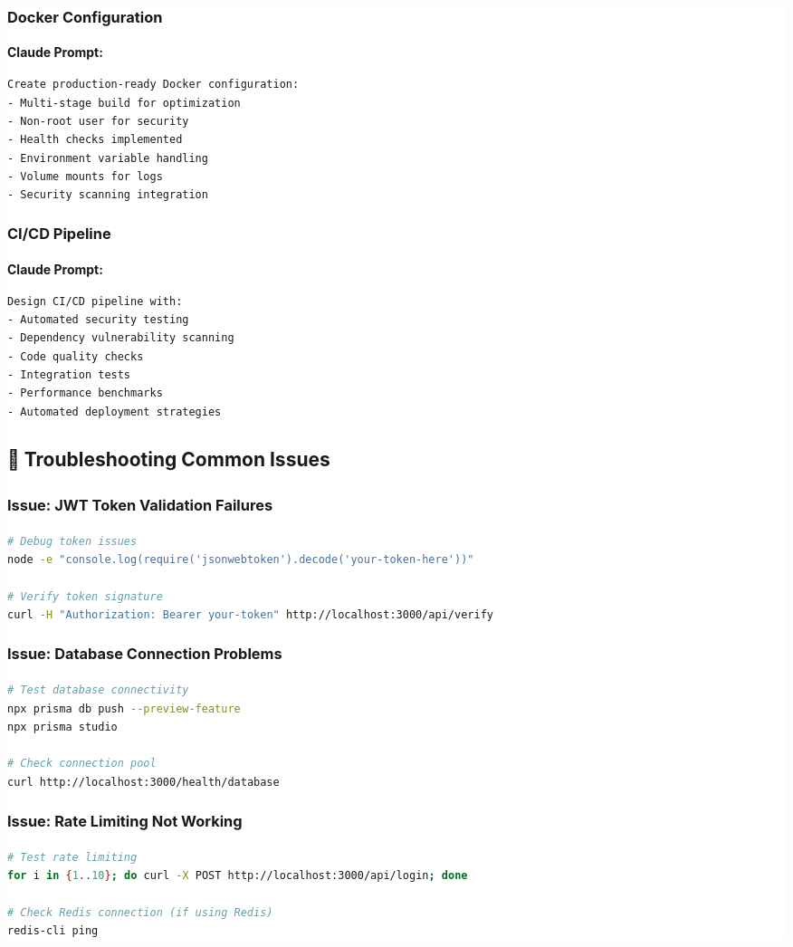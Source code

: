 ### Docker Configuration
**Claude Prompt:**
```
Create production-ready Docker configuration:
- Multi-stage build for optimization
- Non-root user for security
- Health checks implemented
- Environment variable handling
- Volume mounts for logs
- Security scanning integration
```

### CI/CD Pipeline
**Claude Prompt:**
```
Design CI/CD pipeline with:
- Automated security testing
- Dependency vulnerability scanning
- Code quality checks
- Integration tests
- Performance benchmarks
- Automated deployment strategies
```

## 🔧 Troubleshooting Common Issues

### Issue: JWT Token Validation Failures
```bash
# Debug token issues
node -e "console.log(require('jsonwebtoken').decode('your-token-here'))"

# Verify token signature
curl -H "Authorization: Bearer your-token" http://localhost:3000/api/verify
```

### Issue: Database Connection Problems
```bash
# Test database connectivity
npx prisma db push --preview-feature
npx prisma studio

# Check connection pool
curl http://localhost:3000/health/database
```

### Issue: Rate Limiting Not Working
```bash
# Test rate limiting
for i in {1..10}; do curl -X POST http://localhost:3000/api/login; done

# Check Redis connection (if using Redis)
redis-cli ping
```
